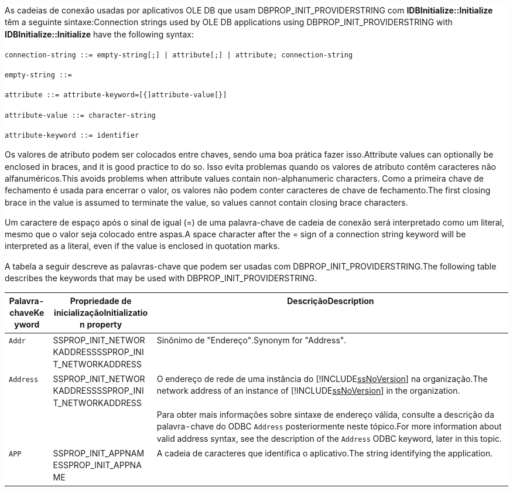  <span data-ttu-id="f3e9f-268">As cadeias de conexão usadas por aplicativos OLE DB que usam DBPROP_INIT_PROVIDERSTRING com **IDBInitialize::Initialize** têm a seguinte sintaxe:</span><span class="sxs-lookup"><span data-stu-id="f3e9f-268">Connection strings used by OLE DB applications using DBPROP_INIT_PROVIDERSTRING with **IDBInitialize::Initialize** have the following syntax:</span></span>  
  
 `connection-string ::= empty-string[;] | attribute[;] | attribute; connection-string`  
  
 `empty-string ::=`  
  
 `attribute ::= attribute-keyword=[{]attribute-value[}]`  
  
 `attribute-value ::= character-string`  
  
 `attribute-keyword ::= identifier`  
  
 <span data-ttu-id="f3e9f-269">Os valores de atributo podem ser colocados entre chaves, sendo uma boa prática fazer isso.</span><span class="sxs-lookup"><span data-stu-id="f3e9f-269">Attribute values can optionally be enclosed in braces, and it is good practice to do so.</span></span> <span data-ttu-id="f3e9f-270">Isso evita problemas quando os valores de atributo contêm caracteres não alfanuméricos.</span><span class="sxs-lookup"><span data-stu-id="f3e9f-270">This avoids problems when attribute values contain non-alphanumeric characters.</span></span> <span data-ttu-id="f3e9f-271">Como a primeira chave de fechamento é usada para encerrar o valor, os valores não podem conter caracteres de chave de fechamento.</span><span class="sxs-lookup"><span data-stu-id="f3e9f-271">The first closing brace in the value is assumed to terminate the value, so values cannot contain closing brace characters.</span></span>  
  
 <span data-ttu-id="f3e9f-272">Um caractere de espaço após o sinal de igual (=) de uma palavra-chave de cadeia de conexão será interpretado como um literal, mesmo que o valor seja colocado entre aspas.</span><span class="sxs-lookup"><span data-stu-id="f3e9f-272">A space character after the = sign of a connection string keyword will be interpreted as a literal, even if the value is enclosed in quotation marks.</span></span>  
  
 <span data-ttu-id="f3e9f-273">A tabela a seguir descreve as palavras-chave que podem ser usadas com DBPROP_INIT_PROVIDERSTRING.</span><span class="sxs-lookup"><span data-stu-id="f3e9f-273">The following table describes the keywords that may be used with DBPROP_INIT_PROVIDERSTRING.</span></span>  
  
|<span data-ttu-id="f3e9f-274">Palavra-chave</span><span class="sxs-lookup"><span data-stu-id="f3e9f-274">Keyword</span></span>|<span data-ttu-id="f3e9f-275">Propriedade de inicialização</span><span class="sxs-lookup"><span data-stu-id="f3e9f-275">Initialization property</span></span>|<span data-ttu-id="f3e9f-276">Descrição</span><span class="sxs-lookup"><span data-stu-id="f3e9f-276">Description</span></span>|  
|-------------|-----------------------------|-----------------|  
|`Addr`|<span data-ttu-id="f3e9f-277">SSPROP_INIT_NETWORKADDRESS</span><span class="sxs-lookup"><span data-stu-id="f3e9f-277">SSPROP_INIT_NETWORKADDRESS</span></span>|<span data-ttu-id="f3e9f-278">Sinônimo de "Endereço".</span><span class="sxs-lookup"><span data-stu-id="f3e9f-278">Synonym for "Address".</span></span>|  
|`Address`|<span data-ttu-id="f3e9f-279">SSPROP_INIT_NETWORKADDRESS</span><span class="sxs-lookup"><span data-stu-id="f3e9f-279">SSPROP_INIT_NETWORKADDRESS</span></span>|<span data-ttu-id="f3e9f-280">O endereço de rede de uma instância do [!INCLUDE[ssNoVersion](../../../includes/ssnoversion-md.md)] na organização.</span><span class="sxs-lookup"><span data-stu-id="f3e9f-280">The network address of an instance of [!INCLUDE[ssNoVersion](../../../includes/ssnoversion-md.md)] in the organization.</span></span><br /><br /> <span data-ttu-id="f3e9f-281">Para obter mais informações sobre sintaxe de endereço válida, consulte a descrição da palavra-chave do ODBC `Address` posteriormente neste tópico.</span><span class="sxs-lookup"><span data-stu-id="f3e9f-281">For more information about valid address syntax, see the description of the `Address` ODBC keyword, later in this topic.</span></span>|  
|`APP`|<span data-ttu-id="f3e9f-282">SSPROP_INIT_APPNAME</span><span class="sxs-lookup"><span data-stu-id="f3e9f-282">SSPROP_INIT_APPNAME</span></span>|<span data-ttu-id="f3e9f-283">A cadeia de caracteres que identifica o aplicativo.</span><span class="sxs-lookup"><span data-stu-id="f3e9f-283">The string identifying the application.</span></span>|  